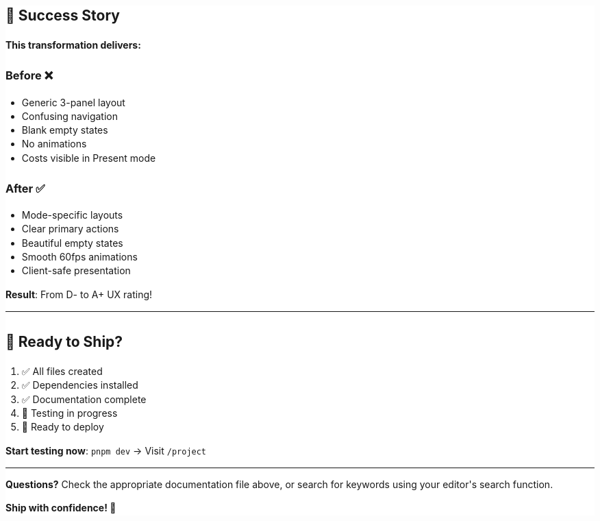 
## 🎉 Success Story

**This transformation delivers:**

### Before ❌

- Generic 3-panel layout
- Confusing navigation
- Blank empty states
- No animations
- Costs visible in Present mode

### After ✅

- Mode-specific layouts
- Clear primary actions
- Beautiful empty states
- Smooth 60fps animations
- Client-safe presentation

**Result**: From D- to A+ UX rating!

---

## 🚀 Ready to Ship?

1. ✅ All files created
2. ✅ Dependencies installed
3. ✅ Documentation complete
4. 🧪 Testing in progress
5. 🚀 Ready to deploy

**Start testing now**: `pnpm dev` → Visit `/project`

---

**Questions?** Check the appropriate documentation file above, or search for keywords using your editor's search function.

**Ship with confidence! 🚀**

